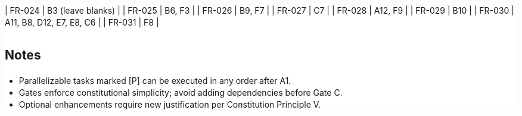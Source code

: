 | FR-024 | B3 (leave blanks) |
| FR-025 | B6, F3 |
| FR-026 | B9, F7 |
| FR-027 | C7 |
| FR-028 | A12, F9 |
| FR-029 | B10 |
| FR-030 | A11, B8, D12, E7, E8, C6 |
| FR-031 | F8 |

## Notes

- Parallelizable tasks marked [P] can be executed in any order after A1.
- Gates enforce constitutional simplicity; avoid adding dependencies before Gate C.
- Optional enhancements require new justification per Constitution Principle V.
